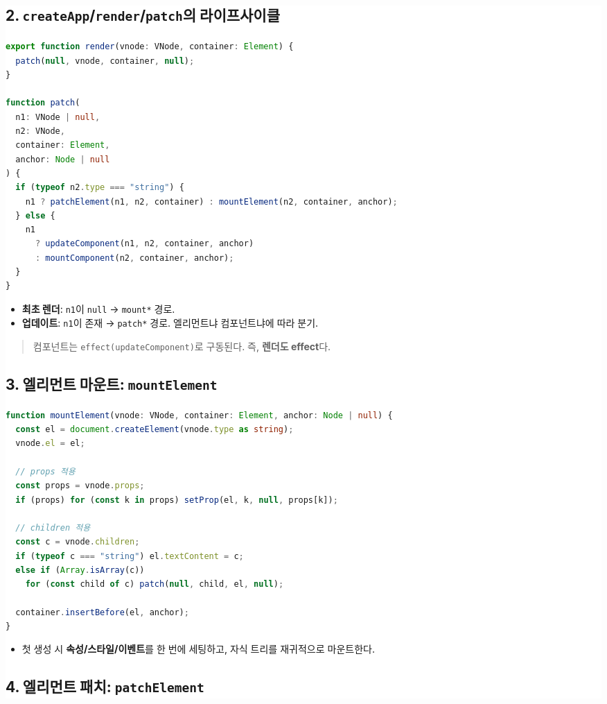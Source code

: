## 2. `createApp`/`render`/`patch`의 라이프사이클

```ts
export function render(vnode: VNode, container: Element) {
  patch(null, vnode, container, null);
}

function patch(
  n1: VNode | null,
  n2: VNode,
  container: Element,
  anchor: Node | null
) {
  if (typeof n2.type === "string") {
    n1 ? patchElement(n1, n2, container) : mountElement(n2, container, anchor);
  } else {
    n1
      ? updateComponent(n1, n2, container, anchor)
      : mountComponent(n2, container, anchor);
  }
}
```

- **최초 렌더**: `n1`이 `null` → `mount*` 경로.
- **업데이트**: `n1`이 존재 → `patch*` 경로. 엘리먼트냐 컴포넌트냐에 따라 분기.

> 컴포넌트는 `effect(updateComponent)`로 구동된다. 즉, **렌더도 effect**다.

## 3. 엘리먼트 마운트: `mountElement`

```ts
function mountElement(vnode: VNode, container: Element, anchor: Node | null) {
  const el = document.createElement(vnode.type as string);
  vnode.el = el;

  // props 적용
  const props = vnode.props;
  if (props) for (const k in props) setProp(el, k, null, props[k]);

  // children 적용
  const c = vnode.children;
  if (typeof c === "string") el.textContent = c;
  else if (Array.isArray(c))
    for (const child of c) patch(null, child, el, null);

  container.insertBefore(el, anchor);
}
```

- 첫 생성 시 **속성/스타일/이벤트**를 한 번에 세팅하고, 자식 트리를 재귀적으로 마운트한다.

## 4. 엘리먼트 패치: `patchElement`
